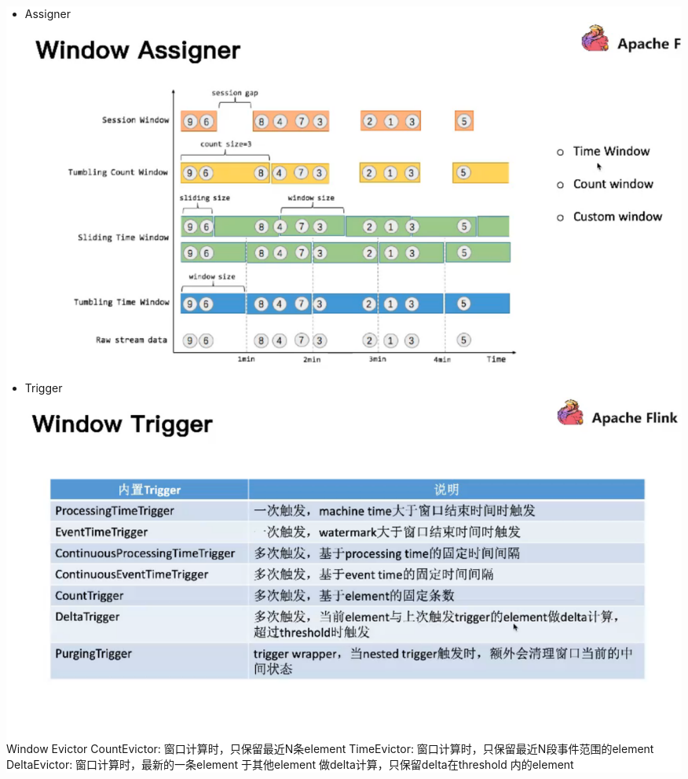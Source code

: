 - Assigner![Assigner](.flink_images/Window%20Assigner.png)
- Trigger![Trigger](.flink_images/Window%20Trigger.png)

Window Evictor
CountEvictor: 窗口计算时，只保留最近N条element
TimeEvictor: 窗口计算时，只保留最近N段事件范围的element
DeltaEvictor: 窗口计算时，最新的一条element 于其他element 做delta计算，只保留delta在threshold 内的element

